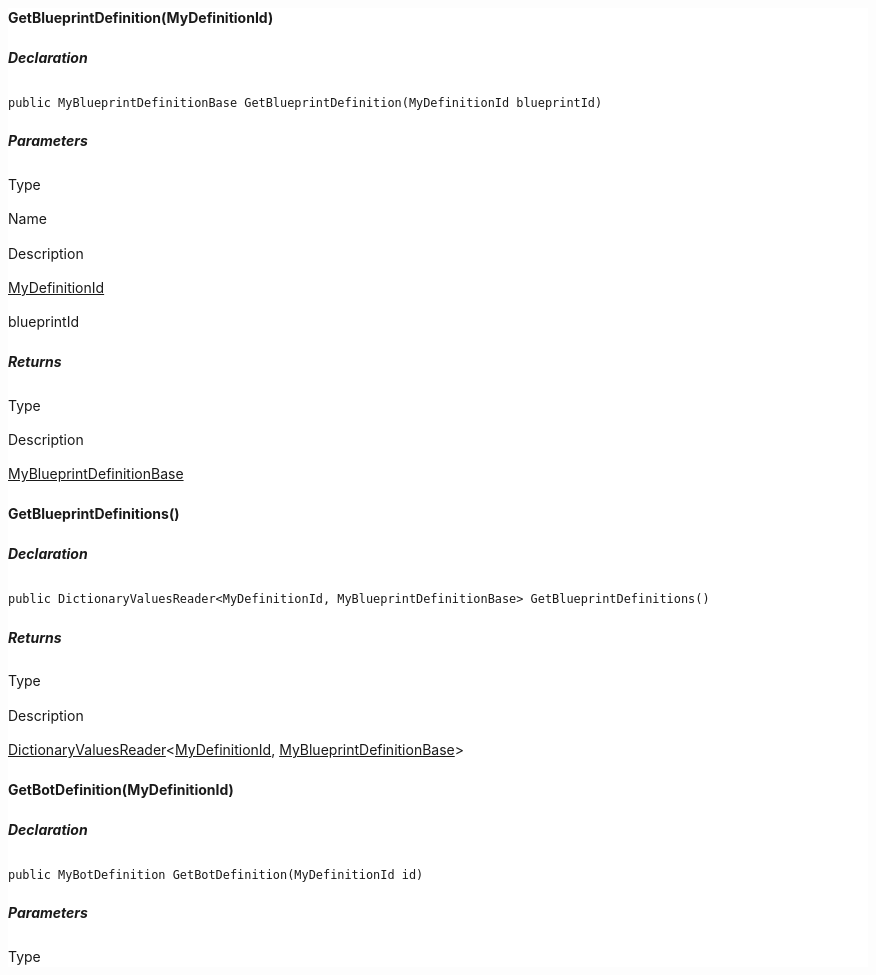 #### GetBlueprintDefinition(MyDefinitionId)

##### Declaration

```
public MyBlueprintDefinitionBase GetBlueprintDefinition(MyDefinitionId blueprintId)
```

##### Parameters

Type

Name

Description

[MyDefinitionId](https://keensoftwarehouse.github.io/SpaceEngineersModAPI/api/VRage.Game.MyDefinitionId.html)

blueprintId

##### Returns

Type

Description

[MyBlueprintDefinitionBase](https://keensoftwarehouse.github.io/SpaceEngineersModAPI/api/Sandbox.Definitions.MyBlueprintDefinitionBase.html)

#### GetBlueprintDefinitions()

##### Declaration

```
public DictionaryValuesReader<MyDefinitionId, MyBlueprintDefinitionBase> GetBlueprintDefinitions()
```

##### Returns

Type

Description

[DictionaryValuesReader](https://keensoftwarehouse.github.io/SpaceEngineersModAPI/api/VRage.Collections.DictionaryValuesReader-2.html)<[MyDefinitionId](https://keensoftwarehouse.github.io/SpaceEngineersModAPI/api/VRage.Game.MyDefinitionId.html), [MyBlueprintDefinitionBase](https://keensoftwarehouse.github.io/SpaceEngineersModAPI/api/Sandbox.Definitions.MyBlueprintDefinitionBase.html)\>

#### GetBotDefinition(MyDefinitionId)

##### Declaration

```
public MyBotDefinition GetBotDefinition(MyDefinitionId id)
```

##### Parameters

Type
